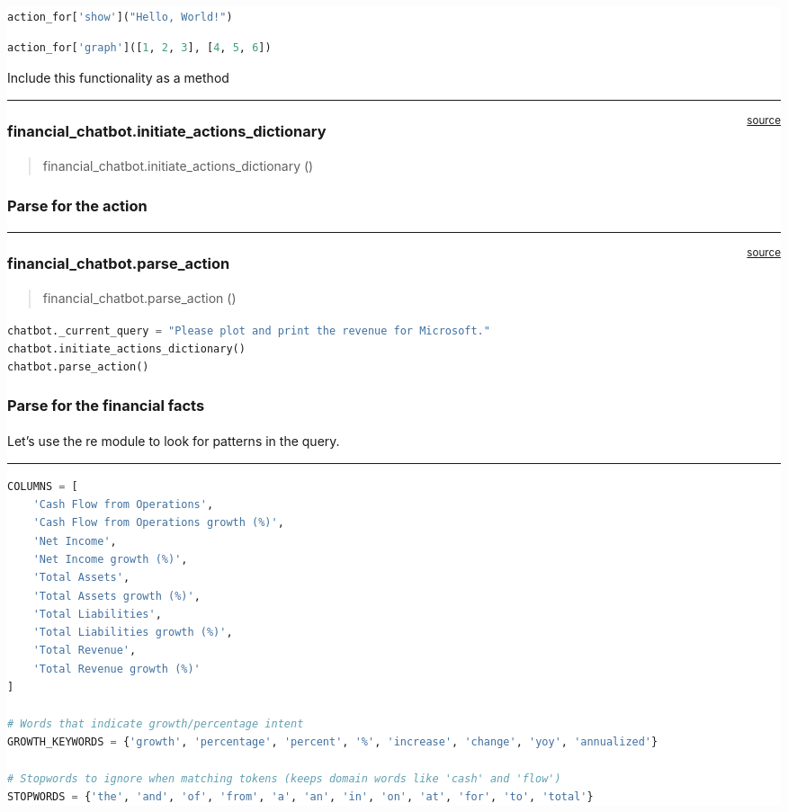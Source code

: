 ``` python
action_for['show']("Hello, World!")
```

``` python
action_for['graph']([1, 2, 3], [4, 5, 6])
```

Include this functionality as a method

------------------------------------------------------------------------

<a
href="https://github.com/Ramon-PR/BCG_GenAI_The_Forage/blob/main/BCG_GenAI_The_Forage/chatbot.py#L413"
target="_blank" style="float:right; font-size:smaller">source</a>

### financial_chatbot.initiate_actions_dictionary

>  financial_chatbot.initiate_actions_dictionary ()

### Parse for the action

------------------------------------------------------------------------

<a
href="https://github.com/Ramon-PR/BCG_GenAI_The_Forage/blob/main/BCG_GenAI_The_Forage/chatbot.py#L130"
target="_blank" style="float:right; font-size:smaller">source</a>

### financial_chatbot.parse_action

>  financial_chatbot.parse_action ()

``` python
chatbot._current_query = "Please plot and print the revenue for Microsoft."
chatbot.initiate_actions_dictionary()
chatbot.parse_action()
```

### Parse for the financial facts

Let’s use the re module to look for patterns in the query.

------------------------------------------------------------------------

``` python
COLUMNS = [
    'Cash Flow from Operations',
    'Cash Flow from Operations growth (%)',
    'Net Income',
    'Net Income growth (%)',
    'Total Assets',
    'Total Assets growth (%)',
    'Total Liabilities',
    'Total Liabilities growth (%)',
    'Total Revenue',
    'Total Revenue growth (%)'
]

# Words that indicate growth/percentage intent
GROWTH_KEYWORDS = {'growth', 'percentage', 'percent', '%', 'increase', 'change', 'yoy', 'annualized'}

# Stopwords to ignore when matching tokens (keeps domain words like 'cash' and 'flow')
STOPWORDS = {'the', 'and', 'of', 'from', 'a', 'an', 'in', 'on', 'at', 'for', 'to', 'total'}
```
